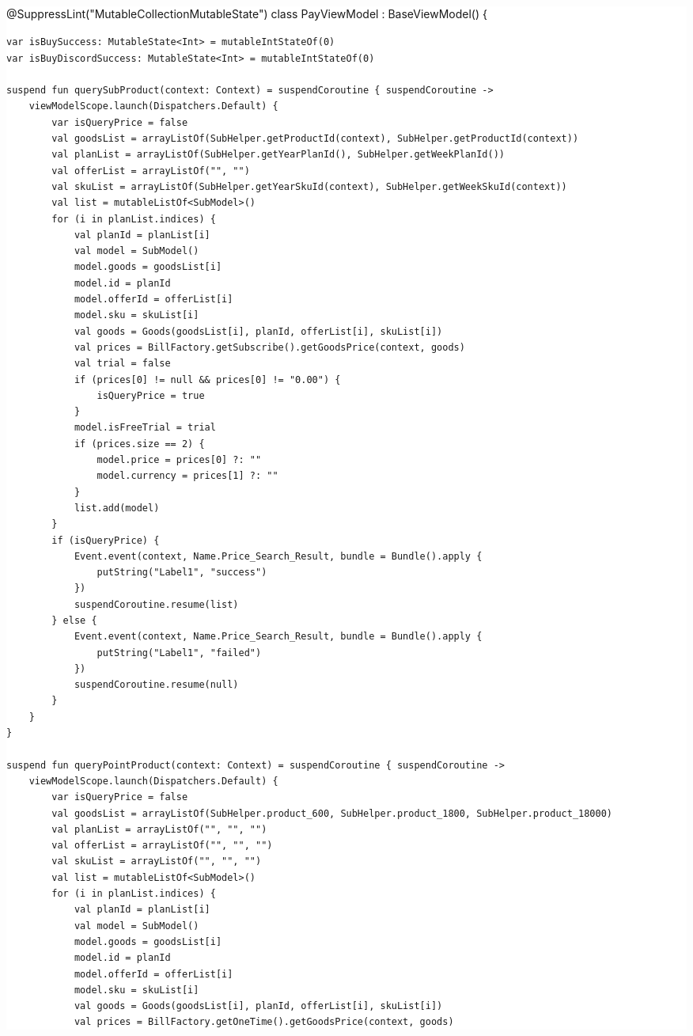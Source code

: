 @SuppressLint("MutableCollectionMutableState")
class PayViewModel : BaseViewModel() {

    var isBuySuccess: MutableState<Int> = mutableIntStateOf(0)
    var isBuyDiscordSuccess: MutableState<Int> = mutableIntStateOf(0)
    
    suspend fun querySubProduct(context: Context) = suspendCoroutine { suspendCoroutine ->
        viewModelScope.launch(Dispatchers.Default) {
            var isQueryPrice = false
            val goodsList = arrayListOf(SubHelper.getProductId(context), SubHelper.getProductId(context))
            val planList = arrayListOf(SubHelper.getYearPlanId(), SubHelper.getWeekPlanId())
            val offerList = arrayListOf("", "")
            val skuList = arrayListOf(SubHelper.getYearSkuId(context), SubHelper.getWeekSkuId(context))
            val list = mutableListOf<SubModel>()
            for (i in planList.indices) {
                val planId = planList[i]
                val model = SubModel()
                model.goods = goodsList[i]
                model.id = planId
                model.offerId = offerList[i]
                model.sku = skuList[i]
                val goods = Goods(goodsList[i], planId, offerList[i], skuList[i])
                val prices = BillFactory.getSubscribe().getGoodsPrice(context, goods)
                val trial = false
                if (prices[0] != null && prices[0] != "0.00") {
                    isQueryPrice = true
                }
                model.isFreeTrial = trial
                if (prices.size == 2) {
                    model.price = prices[0] ?: ""
                    model.currency = prices[1] ?: ""
                }
                list.add(model)
            }
            if (isQueryPrice) {
                Event.event(context, Name.Price_Search_Result, bundle = Bundle().apply {
                    putString("Label1", "success")
                })
                suspendCoroutine.resume(list)
            } else {
                Event.event(context, Name.Price_Search_Result, bundle = Bundle().apply {
                    putString("Label1", "failed")
                })
                suspendCoroutine.resume(null)
            }
        }
    }

    suspend fun queryPointProduct(context: Context) = suspendCoroutine { suspendCoroutine ->
        viewModelScope.launch(Dispatchers.Default) {
            var isQueryPrice = false
            val goodsList = arrayListOf(SubHelper.product_600, SubHelper.product_1800, SubHelper.product_18000)
            val planList = arrayListOf("", "", "")
            val offerList = arrayListOf("", "", "")
            val skuList = arrayListOf("", "", "")
            val list = mutableListOf<SubModel>()
            for (i in planList.indices) {
                val planId = planList[i]
                val model = SubModel()
                model.goods = goodsList[i]
                model.id = planId
                model.offerId = offerList[i]
                model.sku = skuList[i]
                val goods = Goods(goodsList[i], planId, offerList[i], skuList[i])
                val prices = BillFactory.getOneTime().getGoodsPrice(context, goods)